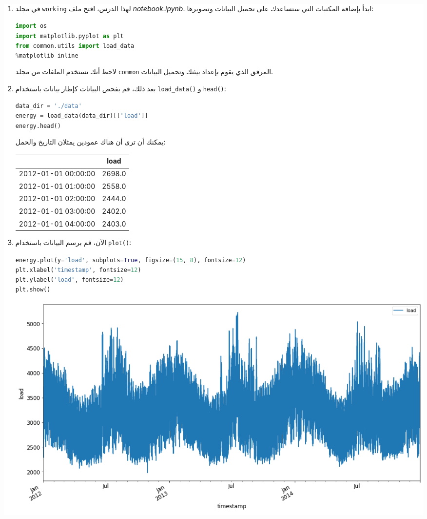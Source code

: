 1. في مجلد `working` لهذا الدرس، افتح ملف _notebook.ipynb_. ابدأ بإضافة المكتبات التي ستساعدك على تحميل البيانات وتصويرها:

    ```python
    import os
    import matplotlib.pyplot as plt
    from common.utils import load_data
    %matplotlib inline
    ```

    لاحظ أنك تستخدم الملفات من مجلد `common` المرفق الذي يقوم بإعداد بيئتك وتحميل البيانات.

2. بعد ذلك، قم بفحص البيانات كإطار بيانات باستخدام `load_data()` و `head()`:

    ```python
    data_dir = './data'
    energy = load_data(data_dir)[['load']]
    energy.head()
    ```

    يمكنك أن ترى أن هناك عمودين يمثلان التاريخ والحمل:

    |                     |  load  |
    | :-----------------: | :----: |
    | 2012-01-01 00:00:00 | 2698.0 |
    | 2012-01-01 01:00:00 | 2558.0 |
    | 2012-01-01 02:00:00 | 2444.0 |
    | 2012-01-01 03:00:00 | 2402.0 |
    | 2012-01-01 04:00:00 | 2403.0 |

3. الآن، قم برسم البيانات باستخدام `plot()`:

    ```python
    energy.plot(y='load', subplots=True, figsize=(15, 8), fontsize=12)
    plt.xlabel('timestamp', fontsize=12)
    plt.ylabel('load', fontsize=12)
    plt.show()
    ```

    ![رسم الطاقة](../../../../translated_images/energy-plot.5fdac3f397a910bc6070602e9e45bea8860d4c239354813fa8fc3c9d556f5bad.ar.png)
